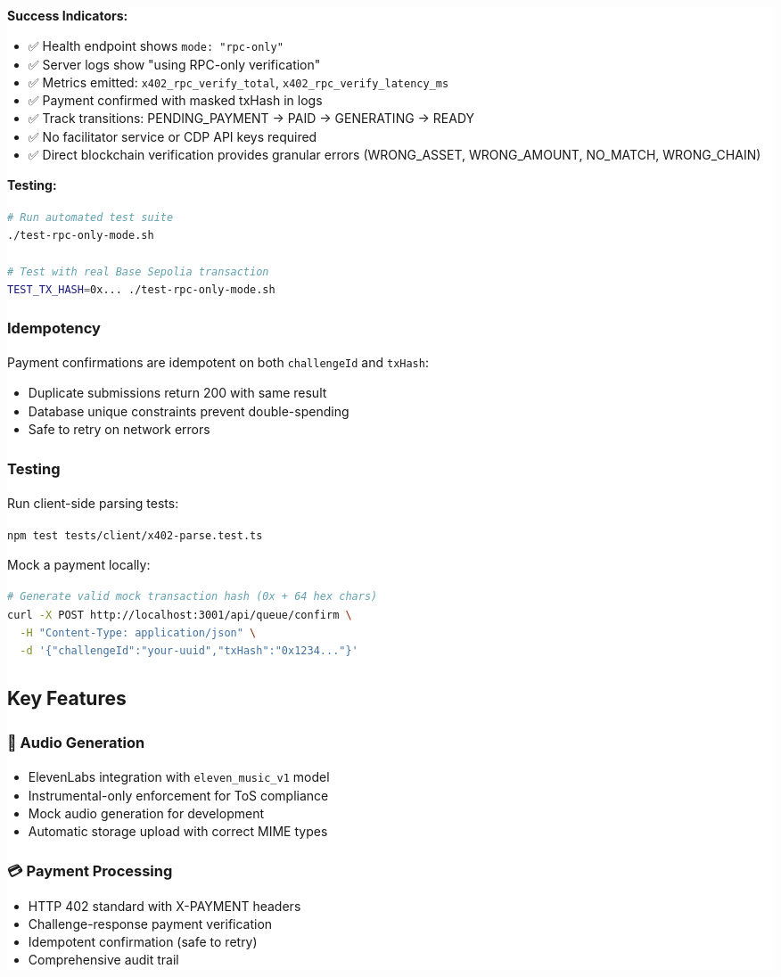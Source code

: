 **Success Indicators:**
- ✅ Health endpoint shows `mode: "rpc-only"`
- ✅ Server logs show "using RPC-only verification"
- ✅ Metrics emitted: `x402_rpc_verify_total`, `x402_rpc_verify_latency_ms`
- ✅ Payment confirmed with masked txHash in logs
- ✅ Track transitions: PENDING_PAYMENT → PAID → GENERATING → READY
- ✅ No facilitator service or CDP API keys required
- ✅ Direct blockchain verification provides granular errors (WRONG_ASSET, WRONG_AMOUNT, NO_MATCH, WRONG_CHAIN)

**Testing:**
```bash
# Run automated test suite
./test-rpc-only-mode.sh

# Test with real Base Sepolia transaction
TEST_TX_HASH=0x... ./test-rpc-only-mode.sh
```

### Idempotency

Payment confirmations are idempotent on both `challengeId` and `txHash`:
- Duplicate submissions return 200 with same result
- Database unique constraints prevent double-spending
- Safe to retry on network errors

### Testing

Run client-side parsing tests:
```bash
npm test tests/client/x402-parse.test.ts
```

Mock a payment locally:
```bash
# Generate valid mock transaction hash (0x + 64 hex chars)
curl -X POST http://localhost:3001/api/queue/confirm \
  -H "Content-Type: application/json" \
  -d '{"challengeId":"your-uuid","txHash":"0x1234..."}'
```

## Key Features

### 🎵 Audio Generation
- ElevenLabs integration with `eleven_music_v1` model
- Instrumental-only enforcement for ToS compliance
- Mock audio generation for development
- Automatic storage upload with correct MIME types

### 💳 Payment Processing  
- HTTP 402 standard with X-PAYMENT headers
- Challenge-response payment verification
- Idempotent confirmation (safe to retry)
- Comprehensive audit trail
